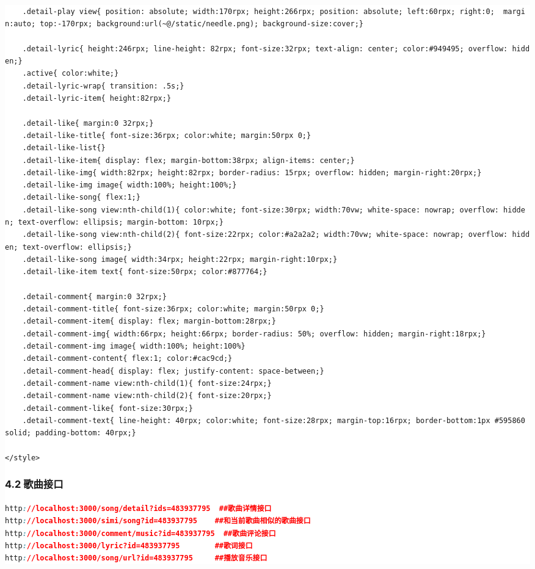 ```vue
	.detail-play view{ position: absolute; width:170rpx; height:266rpx; position: absolute; left:60rpx; right:0;  margin:auto; top:-170rpx; background:url(~@/static/needle.png); background-size:cover;}
	
	.detail-lyric{ height:246rpx; line-height: 82rpx; font-size:32rpx; text-align: center; color:#949495; overflow: hidden;}
	.active{ color:white;}
	.detail-lyric-wrap{ transition: .5s;}
	.detail-lyric-item{ height:82rpx;}
	
	.detail-like{ margin:0 32rpx;}
	.detail-like-title{ font-size:36rpx; color:white; margin:50rpx 0;}
	.detail-like-list{}
	.detail-like-item{ display: flex; margin-bottom:38rpx; align-items: center;}
	.detail-like-img{ width:82rpx; height:82rpx; border-radius: 15rpx; overflow: hidden; margin-right:20rpx;}
	.detail-like-img image{ width:100%; height:100%;}
	.detail-like-song{ flex:1;}
	.detail-like-song view:nth-child(1){ color:white; font-size:30rpx; width:70vw; white-space: nowrap; overflow: hidden; text-overflow: ellipsis; margin-bottom: 10rpx;}
	.detail-like-song view:nth-child(2){ font-size:22rpx; color:#a2a2a2; width:70vw; white-space: nowrap; overflow: hidden; text-overflow: ellipsis;}
	.detail-like-song image{ width:34rpx; height:22rpx; margin-right:10rpx;}
	.detail-like-item text{ font-size:50rpx; color:#877764;}
	
	.detail-comment{ margin:0 32rpx;}
	.detail-comment-title{ font-size:36rpx; color:white; margin:50rpx 0;}
	.detail-comment-item{ display: flex; margin-bottom:28rpx;}
	.detail-comment-img{ width:66rpx; height:66rpx; border-radius: 50%; overflow: hidden; margin-right:18rpx;}
	.detail-comment-img image{ width:100%; height:100%}
	.detail-comment-content{ flex:1; color:#cac9cd;}
	.detail-comment-head{ display: flex; justify-content: space-between;}
	.detail-comment-name view:nth-child(1){ font-size:24rpx;}
	.detail-comment-name view:nth-child(2){ font-size:20rpx;}
	.detail-comment-like{ font-size:30rpx;}
	.detail-comment-text{ line-height: 40rpx; color:white; font-size:28rpx; margin-top:16rpx; border-bottom:1px #595860 solid; padding-bottom: 40rpx;}
	
</style>

```

### 4.2 歌曲接口

```css
http://localhost:3000/song/detail?ids=483937795  ##歌曲详情接口
http://localhost:3000/simi/song?id=483937795	##和当前歌曲相似的歌曲接口
http://localhost:3000/comment/music?id=483937795  ##歌曲评论接口
http://localhost:3000/lyric?id=483937795 		##歌词接口
http://localhost:3000/song/url?id=483937795     ##播放音乐接口
```
